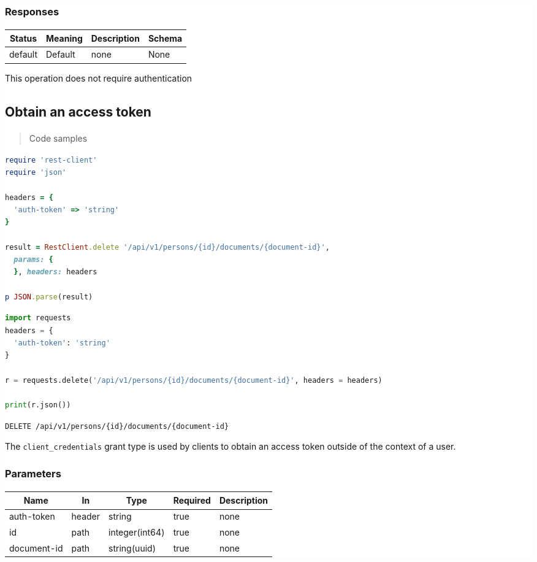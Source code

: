 <h3 id="create-the-resource-for-one-(or-multiple)-person-documents-responses">Responses</h3>

|Status|Meaning|Description|Schema|
|---|---|---|---|
|default|Default|none|None|

<aside class="success">
This operation does not require authentication
</aside>

## Obtain an access token

> Code samples

```ruby
require 'rest-client'
require 'json'

headers = {
  'auth-token' => 'string'
}

result = RestClient.delete '/api/v1/persons/{id}/documents/{document-id}',
  params: {
  }, headers: headers

p JSON.parse(result)

```

```python
import requests
headers = {
  'auth-token': 'string'
}

r = requests.delete('/api/v1/persons/{id}/documents/{document-id}', headers = headers)

print(r.json())

```

`DELETE /api/v1/persons/{id}/documents/{document-id}`

The `client_credentials` grant type is used by clients to obtain an access token outside of the context of a user.

<h3 id="obtain-an-access-token-parameters">Parameters</h3>

|Name|In|Type|Required|Description|
|---|---|---|---|---|
|auth-token|header|string|true|none|
|id|path|integer(int64)|true|none|
|document-id|path|string(uuid)|true|none|
